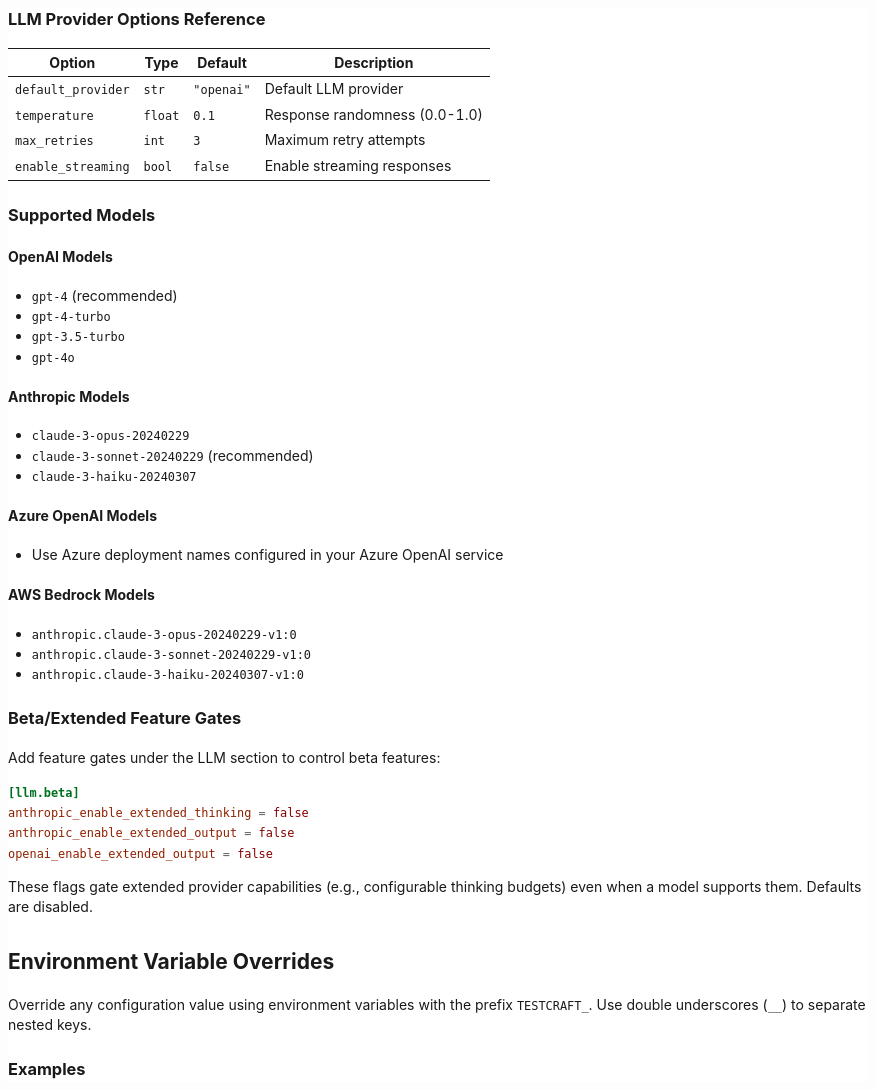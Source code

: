 ### LLM Provider Options Reference

| Option | Type | Default | Description |
|--------|------|---------|-------------|
| `default_provider` | `str` | `"openai"` | Default LLM provider |
| `temperature` | `float` | `0.1` | Response randomness (0.0-1.0) |
| `max_retries` | `int` | `3` | Maximum retry attempts |
| `enable_streaming` | `bool` | `false` | Enable streaming responses |

### Supported Models

#### OpenAI Models
- `gpt-4` (recommended)
- `gpt-4-turbo`
- `gpt-3.5-turbo`
- `gpt-4o`

#### Anthropic Models
- `claude-3-opus-20240229`
- `claude-3-sonnet-20240229` (recommended)
- `claude-3-haiku-20240307`

#### Azure OpenAI Models
- Use Azure deployment names configured in your Azure OpenAI service

#### AWS Bedrock Models
- `anthropic.claude-3-opus-20240229-v1:0`
- `anthropic.claude-3-sonnet-20240229-v1:0`
- `anthropic.claude-3-haiku-20240307-v1:0`

### Beta/Extended Feature Gates

Add feature gates under the LLM section to control beta features:

```toml
[llm.beta]
anthropic_enable_extended_thinking = false
anthropic_enable_extended_output = false
openai_enable_extended_output = false
```

These flags gate extended provider capabilities (e.g., configurable thinking budgets) even when a model supports them. Defaults are disabled.

## Environment Variable Overrides

Override any configuration value using environment variables with the prefix `TESTCRAFT_`. Use double underscores (`__`) to separate nested keys.

### Examples
